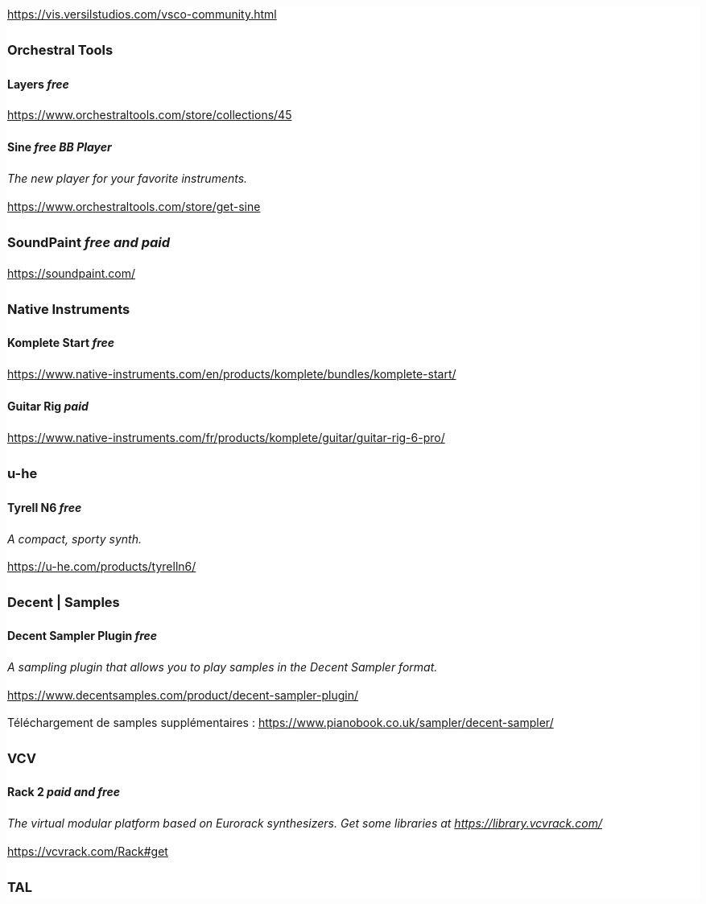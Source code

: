 <https://vis.versilstudios.com/vsco-community.html>

### Orchestral Tools

#### Layers *free*

<https://www.orchestraltools.com/store/collections/45>

#### Sine *free* *BB Player*

*The new player for your favorite instruments.*

<https://www.orchestraltools.com/store/get-sine>

### SoundPaint *free and paid*

<https://soundpaint.com/>

### Native Instruments

#### Komplete Start *free*

<https://www.native-instruments.com/en/products/komplete/bundles/komplete-start/>

#### Guitar Rig *paid*

<https://www.native-instruments.com/fr/products/komplete/guitar/guitar-rig-6-pro/>

### u-he

#### Tyrell N6 *free*

*A compact, sporty synth.*

<https://u-he.com/products/tyrelln6/>

### Decent | Samples

#### Decent Sampler Plugin *free*

*A sampling plugin that allows you to play samples in the Decent Sampler format.*

<https://www.decentsamples.com/product/decent-sampler-plugin/>

Téléchargement de samples supplémentaires : <https://www.pianobook.co.uk/sampler/decent-sampler/>

### VCV

#### Rack 2 *paid and free*

*The virtual modular platform based on Eurorack synthesizers. Get some libraries at <https://library.vcvrack.com/>*

<https://vcvrack.com/Rack#get>

### TAL
